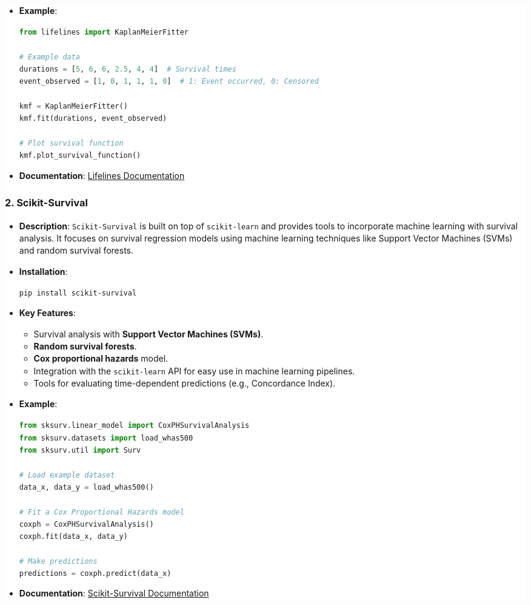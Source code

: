 - **Example**:

  ```python
  from lifelines import KaplanMeierFitter

  # Example data
  durations = [5, 6, 6, 2.5, 4, 4]  # Survival times
  event_observed = [1, 0, 1, 1, 1, 0]  # 1: Event occurred, 0: Censored

  kmf = KaplanMeierFitter()
  kmf.fit(durations, event_observed)

  # Plot survival function
  kmf.plot_survival_function()
  ```

- **Documentation**: [Lifelines Documentation](https://lifelines.readthedocs.io/en/latest/)

### 2. **Scikit-Survival**

- **Description**: `Scikit-Survival` is built on top of `scikit-learn` and provides tools to incorporate machine learning with survival analysis. It focuses on survival regression models using machine learning techniques like Support Vector Machines (SVMs) and random survival forests.
- **Installation**:
  ```bash
  pip install scikit-survival
  ```
- **Key Features**:

  - Survival analysis with **Support Vector Machines (SVMs)**.
  - **Random survival forests**.
  - **Cox proportional hazards** model.
  - Integration with the `scikit-learn` API for easy use in machine learning pipelines.
  - Tools for evaluating time-dependent predictions (e.g., Concordance Index).

- **Example**:

  ```python
  from sksurv.linear_model import CoxPHSurvivalAnalysis
  from sksurv.datasets import load_whas500
  from sksurv.util import Surv

  # Load example dataset
  data_x, data_y = load_whas500()

  # Fit a Cox Proportional Hazards model
  coxph = CoxPHSurvivalAnalysis()
  coxph.fit(data_x, data_y)

  # Make predictions
  predictions = coxph.predict(data_x)
  ```

- **Documentation**: [Scikit-Survival Documentation](https://scikit-survival.readthedocs.io/en/stable/)
